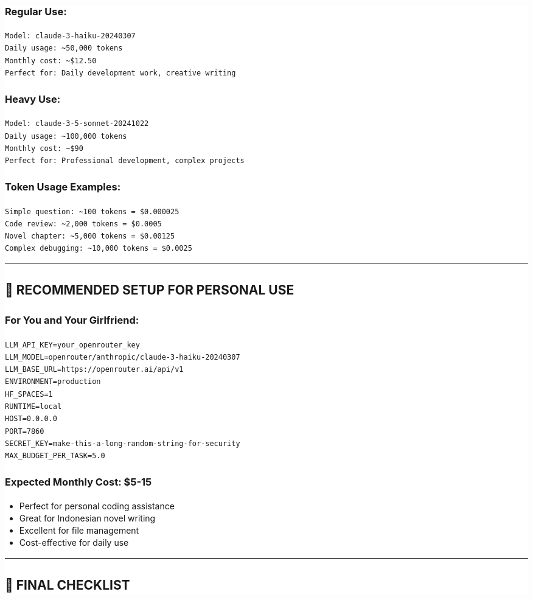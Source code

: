 ### **Regular Use:**
```
Model: claude-3-haiku-20240307
Daily usage: ~50,000 tokens  
Monthly cost: ~$12.50
Perfect for: Daily development work, creative writing
```

### **Heavy Use:**
```
Model: claude-3-5-sonnet-20241022
Daily usage: ~100,000 tokens
Monthly cost: ~$90
Perfect for: Professional development, complex projects
```

### **Token Usage Examples:**
```
Simple question: ~100 tokens = $0.000025
Code review: ~2,000 tokens = $0.0005
Novel chapter: ~5,000 tokens = $0.00125
Complex debugging: ~10,000 tokens = $0.0025
```

---

## 🎯 **RECOMMENDED SETUP FOR PERSONAL USE**

### **For You and Your Girlfriend:**
```
LLM_API_KEY=your_openrouter_key
LLM_MODEL=openrouter/anthropic/claude-3-haiku-20240307
LLM_BASE_URL=https://openrouter.ai/api/v1
ENVIRONMENT=production
HF_SPACES=1
RUNTIME=local
HOST=0.0.0.0
PORT=7860
SECRET_KEY=make-this-a-long-random-string-for-security
MAX_BUDGET_PER_TASK=5.0
```

### **Expected Monthly Cost: $5-15**
- Perfect for personal coding assistance
- Great for Indonesian novel writing
- Excellent for file management
- Cost-effective for daily use

---

## 🎊 **FINAL CHECKLIST**
